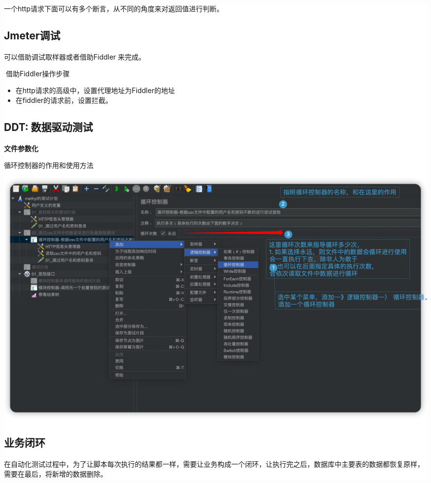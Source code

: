 

一个http请求下面可以有多个断言，从不同的角度来对返回值进行判断。



## Jmeter调试

可以借助调试取样器或者借助Fiddler 来完成。 

​		借助Fiddler操作步骤

* 在http请求的高级中，设置代理地址为Fiddler的地址
* 在fiddler的请求前，设置拦截。

## DDT:  数据驱动测试 

**文件参数化**

循环控制器的作用和使用方法

<img src="./pic/07_循环控制器的作用_v20220604.png">



## 业务闭环

在自动化测试过程中，为了让脚本每次执行的结果都一样，需要让业务构成一个闭环，让执行完之后，数据库中主要表的数据都恢复原样，需要在最后，将新增的数据删除。 


